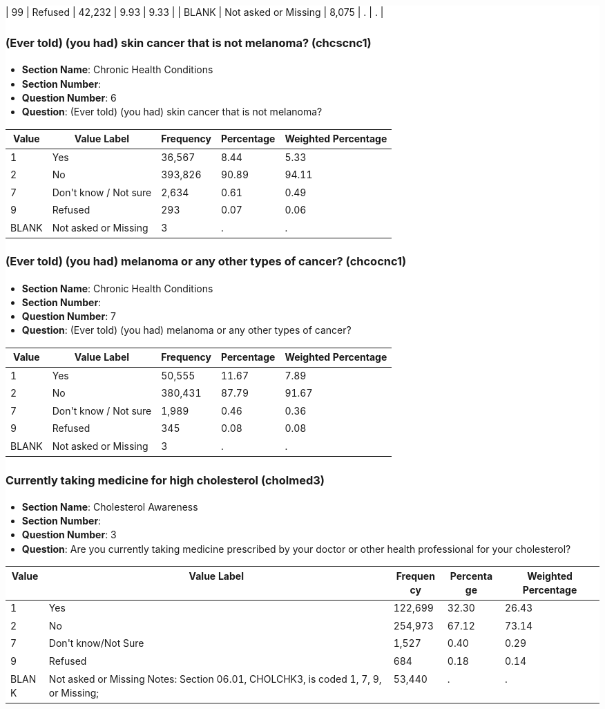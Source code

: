 | 99 | Refused | 42,232 | 9.93 | 9.33 |
| BLANK | Not asked or Missing | 8,075 | . | . |


### (Ever told) (you had) skin cancer that is not melanoma? (chcscnc1)
- **Section Name**: Chronic Health Conditions
- **Section Number**: 
- **Question Number**: 6
- **Question**: (Ever told) (you had) skin cancer that is not melanoma?

| Value | Value Label | Frequency | Percentage | Weighted Percentage |
|---|---|---|---|---|
| 1 | Yes | 36,567 | 8.44 | 5.33 |
| 2 | No | 393,826 | 90.89 | 94.11 |
| 7 | Don't know / Not sure | 2,634 | 0.61 | 0.49 |
| 9 | Refused | 293 | 0.07 | 0.06 |
| BLANK | Not asked or Missing | 3 | . | . |


### (Ever told) (you had)  melanoma or any other types of cancer? (chcocnc1)
- **Section Name**: Chronic Health Conditions
- **Section Number**: 
- **Question Number**: 7
- **Question**: (Ever told) (you had) melanoma or any other types of cancer?

| Value | Value Label | Frequency | Percentage | Weighted Percentage |
|---|---|---|---|---|
| 1 | Yes | 50,555 | 11.67 | 7.89 |
| 2 | No | 380,431 | 87.79 | 91.67 |
| 7 | Don't know / Not sure | 1,989 | 0.46 | 0.36 |
| 9 | Refused | 345 | 0.08 | 0.08 |
| BLANK | Not asked or Missing | 3 | . | . |


### Currently taking medicine for high cholesterol (cholmed3)
- **Section Name**: Cholesterol Awareness
- **Section Number**: 
- **Question Number**: 3
- **Question**: Are you currently taking medicine prescribed by your doctor or other health professional for your cholesterol?

| Value | Value Label | Frequency | Percentage | Weighted Percentage |
|---|---|---|---|---|
| 1 | Yes | 122,699 | 32.30 | 26.43 |
| 2 | No | 254,973 | 67.12 | 73.14 |
| 7 | Don't know/Not Sure | 1,527 | 0.40 | 0.29 |
| 9 | Refused | 684 | 0.18 | 0.14 |
| BLANK | Not asked or Missing Notes: Section 06.01, CHOLCHK3, is coded 1, 7, 9, or Missing; | 53,440 | . | . |
